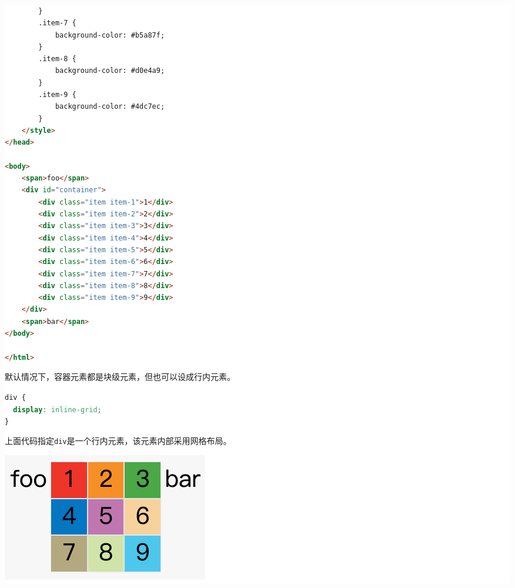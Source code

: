 ```html
        }
        .item-7 {
            background-color: #b5a87f;
        }
        .item-8 {
            background-color: #d0e4a9;
        }
        .item-9 {
            background-color: #4dc7ec;
        }
    </style>
</head>

<body>
    <span>foo</span>
    <div id="container">
        <div class="item item-1">1</div>
        <div class="item item-2">2</div>
        <div class="item item-3">3</div>
        <div class="item item-4">4</div>
        <div class="item item-5">5</div>
        <div class="item item-6">6</div>
        <div class="item item-7">7</div>
        <div class="item item-8">8</div>
        <div class="item item-9">9</div>
    </div>
    <span>bar</span>
</body>

</html>
```

默认情况下，容器元素都是块级元素，但也可以设成行内元素。

```css
div {
  display: inline-grid;
}
```

上面代码指定`div`是一个行内元素，该元素内部采用网格布局。

![img](images/行内元素Grid布局.jpg)
